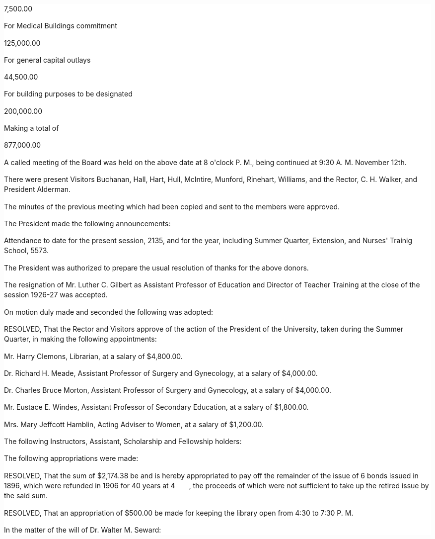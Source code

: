 7,500.00

For Medical Buildings commitment

125,000.00

For general capital outlays

44,500.00

For building purposes to be designated

200,000.00

Making a total of

877,000.00

A called meeting of the Board was held on the above date at 8 o'clock P. M., being continued at 9:30 A. M. November 12th.

There were present Visitors Buchanan, Hall, Hart, Hull, McIntire, Munford, Rinehart, Williams, and the Rector, C. H. Walker, and President Alderman.

The minutes of the previous meeting which had been copied and sent to the members were approved.

The President made the following announcements:

Attendance to date for the present session, 2135, and for the year, including Summer Quarter, Extension, and Nurses' Trainig School, 5573.

The President was authorized to prepare the usual resolution of thanks for the above donors.

The resignation of Mr. Luther C. Gilbert as Assistant Professor of Education and Director of Teacher Training at the close of the session 1926-27 was accepted.

On motion duly made and seconded the following was adopted:

RESOLVED, That the Rector and Visitors approve of the action of the President of the University, taken during the Summer Quarter, in making the following appointments:

Mr. Harry Clemons, Librarian, at a salary of $4,800.00.

Dr. Richard H. Meade, Assistant Professor of Surgery and Gynecology, at a salary of $4,000.00.

Dr. Charles Bruce Morton, Assistant Professor of Surgery and Gynecology, at a salary of $4,000.00.

Mr. Eustace E. Windes, Assistant Professor of Secondary Education, at a salary of $1,800.00.

Mrs. Mary Jeffcott Hamblin, Acting Adviser to Women, at a salary of $1,200.00.

The following Instructors, Assistant, Scholarship and Fellowship holders:

The following appropriations were made:

RESOLVED, That the sum of $2,174.38 be and is hereby appropriated to pay off the remainder of the issue of 6 bonds issued in 1896, which were refunded in 1906 for 40 years at 4  , the proceeds of which were not sufficient to take up the retired issue by the said sum.

RESOLVED, That an appropriation of $500.00 be made for keeping the library open from 4:30 to 7:30 P. M.

In the matter of the will of Dr. Walter M. Seward:
